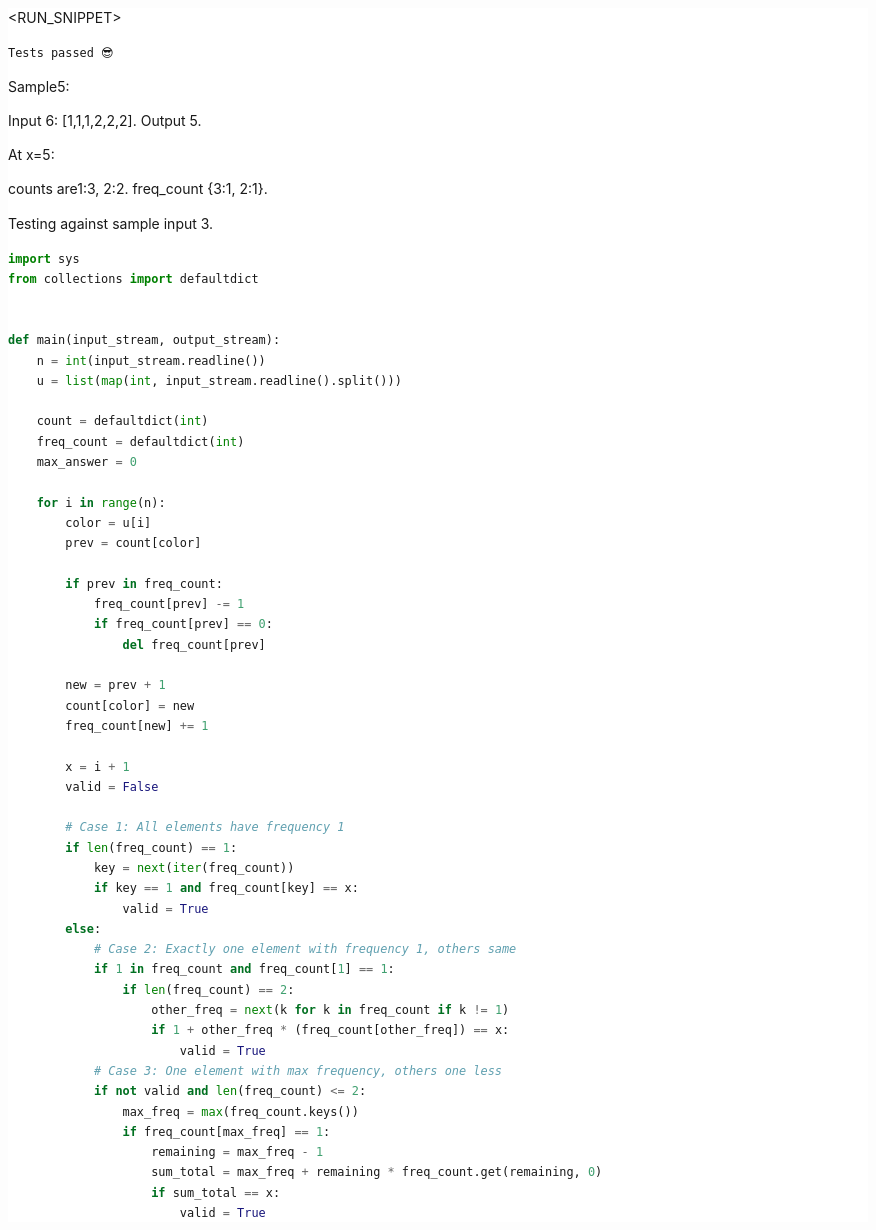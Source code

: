 ```python
```

<RUN_SNIPPET>
```output
Tests passed 😎

```

Sample5:

Input 6: [1,1,1,2,2,2]. Output 5.

At x=5:

counts are1:3, 2:2. freq_count {3:1, 2:1}.

Testing against sample input 3.

```python
import sys
from collections import defaultdict


def main(input_stream, output_stream):
    n = int(input_stream.readline())
    u = list(map(int, input_stream.readline().split()))
    
    count = defaultdict(int)
    freq_count = defaultdict(int)
    max_answer = 0
    
    for i in range(n):
        color = u[i]
        prev = count[color]
        
        if prev in freq_count:
            freq_count[prev] -= 1
            if freq_count[prev] == 0:
                del freq_count[prev]
        
        new = prev + 1
        count[color] = new
        freq_count[new] += 1
        
        x = i + 1
        valid = False
        
        # Case 1: All elements have frequency 1
        if len(freq_count) == 1:
            key = next(iter(freq_count))
            if key == 1 and freq_count[key] == x:
                valid = True
        else:
            # Case 2: Exactly one element with frequency 1, others same
            if 1 in freq_count and freq_count[1] == 1:
                if len(freq_count) == 2:
                    other_freq = next(k for k in freq_count if k != 1)
                    if 1 + other_freq * (freq_count[other_freq]) == x:
                        valid = True
            # Case 3: One element with max frequency, others one less
            if not valid and len(freq_count) <= 2:
                max_freq = max(freq_count.keys())
                if freq_count[max_freq] == 1:
                    remaining = max_freq - 1
                    sum_total = max_freq + remaining * freq_count.get(remaining, 0)
                    if sum_total == x:
                        valid = True
```